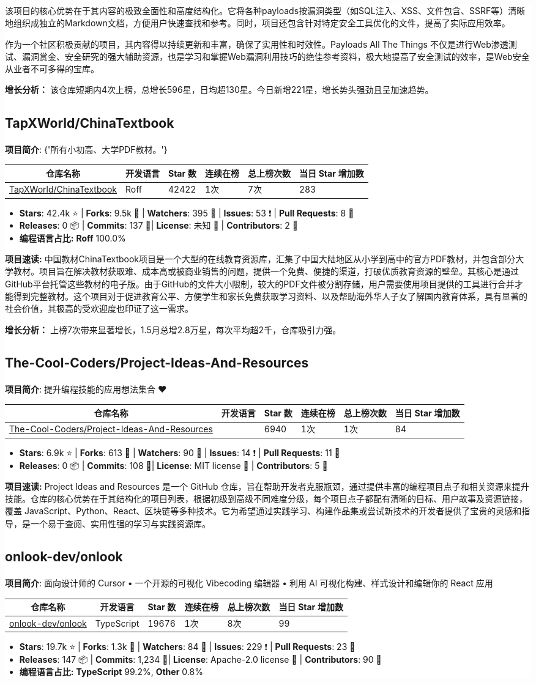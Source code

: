该项目的核心优势在于其内容的极致全面性和高度结构化。它将各种payloads按漏洞类型（如SQL注入、XSS、文件包含、SSRF等）清晰地组织成独立的Markdown文档，方便用户快速查找和参考。同时，项目还包含针对特定安全工具优化的文件，提高了实际应用效率。

作为一个社区积极贡献的项目，其内容得以持续更新和丰富，确保了实用性和时效性。Payloads All The Things 不仅是进行Web渗透测试、漏洞赏金、安全研究的强大辅助资源，也是学习和掌握Web漏洞利用技巧的绝佳参考资料，极大地提高了安全测试的效率，是Web安全从业者不可多得的宝库。

**增长分析：** 该仓库短期内4次上榜，总增长596星，日均超130星。今日新增221星，增长势头强劲且呈加速趋势。

## TapXWorld/ChinaTextbook

**项目简介**: {'所有小初高、大学PDF教材。'}

| 仓库名称  | 开发语言 | Star 数 | 连续在榜 | 总上榜次数 | 当日 Star 增加数 |
| -------  | ------- | ------- | -------- | ---------- | --------------- |
| [TapXWorld/ChinaTextbook](https://github.com/TapXWorld/ChinaTextbook)  | Roff | 42422 | 1次 | 7次 | 283 |

- **Stars**: 42.4k ⭐ | **Forks**: 9.5k 🔄 | **Watchers**: 395 👀 | **Issues**: 53 ❗ | **Pull Requests**: 8 🔀
- **Releases**: 0 📦 | **Commits**: 137 📝| **License**: 未知 📜 | **Contributors**: 2 👥 
- **编程语言占比:** **Roff** 100.0%


**项目速读:** 中国教材ChinaTextbook项目是一个大型的在线教育资源库，汇集了中国大陆地区从小学到高中的官方PDF教材，并包含部分大学教材。项目旨在解决教材获取难、成本高或被商业销售的问题，提供一个免费、便捷的渠道，打破优质教育资源的壁垒。其核心是通过GitHub平台托管这些教材的电子版。由于GitHub的文件大小限制，较大的PDF文件被分割存储，用户需要使用项目提供的工具进行合并才能得到完整教材。这个项目对于促进教育公平、方便学生和家长免费获取学习资料、以及帮助海外华人子女了解国内教育体系，具有显著的社会价值，其极高的受欢迎度也印证了这一需求。

**增长分析：** 上榜7次带来显著增长，1.5月总增2.8万星，每次平均超2千，仓库吸引力强。

## The-Cool-Coders/Project-Ideas-And-Resources

**项目简介**: 提升编程技能的应用想法集合 ❤

| 仓库名称  | 开发语言 | Star 数 | 连续在榜 | 总上榜次数 | 当日 Star 增加数 |
| -------  | ------- | ------- | -------- | ---------- | --------------- |
| [The-Cool-Coders/Project-Ideas-And-Resources](https://github.com/The-Cool-Coders/Project-Ideas-And-Resources)  |  | 6940 | 1次 | 1次 | 84 |

- **Stars**: 6.9k ⭐ | **Forks**: 613 🔄 | **Watchers**: 90 👀 | **Issues**: 14 ❗ | **Pull Requests**: 11 🔀
- **Releases**: 0 📦 | **Commits**: 108 📝| **License**: MIT license 📜 | **Contributors**: 5 👥 

**项目速读:** Project Ideas and Resources 是一个 GitHub 仓库，旨在帮助开发者克服瓶颈，通过提供丰富的编程项目点子和相关资源来提升技能。仓库的核心优势在于其结构化的项目列表，根据初级到高级不同难度分级，每个项目点子都配有清晰的目标、用户故事及资源链接，覆盖 JavaScript、Python、React、区块链等多种技术。它为希望通过实践学习、构建作品集或尝试新技术的开发者提供了宝贵的灵感和指导，是一个易于查阅、实用性强的学习与实践资源库。

## onlook-dev/onlook

**项目简介**: 面向设计师的 Cursor • 一个开源的可视化 Vibecoding 编辑器 • 利用 AI 可视化构建、样式设计和编辑你的 React 应用

| 仓库名称  | 开发语言 | Star 数 | 连续在榜 | 总上榜次数 | 当日 Star 增加数 |
| -------  | ------- | ------- | -------- | ---------- | --------------- |
| [onlook-dev/onlook](https://github.com/onlook-dev/onlook)  | TypeScript | 19676 | 1次 | 8次 | 99 |

- **Stars**: 19.7k ⭐ | **Forks**: 1.3k 🔄 | **Watchers**: 84 👀 | **Issues**: 229 ❗ | **Pull Requests**: 23 🔀
- **Releases**: 147 📦 | **Commits**: 1,234 📝| **License**: Apache-2.0 license 📜 | **Contributors**: 90 👥 
- **编程语言占比:** **TypeScript** 99.2%, **Other** 0.8%

